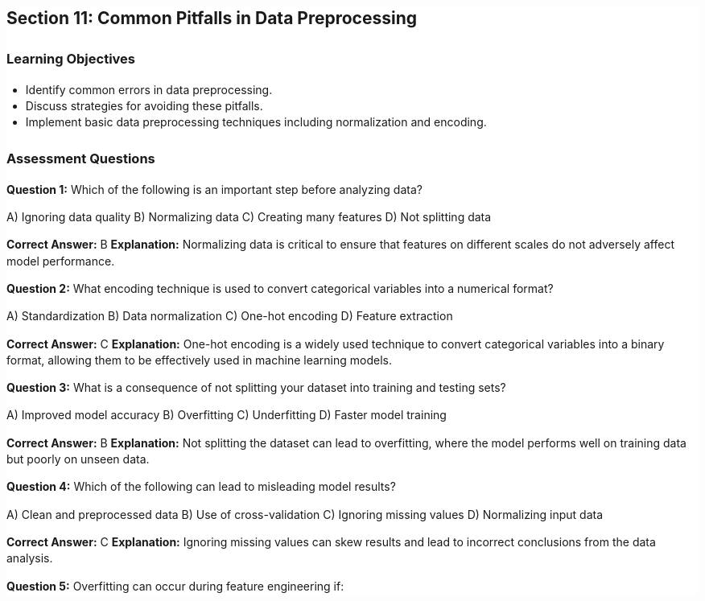 
## Section 11: Common Pitfalls in Data Preprocessing

### Learning Objectives
- Identify common errors in data preprocessing.
- Discuss strategies for avoiding these pitfalls.
- Implement basic data preprocessing techniques including normalization and encoding.

### Assessment Questions

**Question 1:** Which of the following is an important step before analyzing data?

  A) Ignoring data quality
  B) Normalizing data
  C) Creating many features
  D) Not splitting data

**Correct Answer:** B
**Explanation:** Normalizing data is critical to ensure that features on different scales do not adversely affect model performance.

**Question 2:** What encoding technique is used to convert categorical variables into a numerical format?

  A) Standardization
  B) Data normalization
  C) One-hot encoding
  D) Feature extraction

**Correct Answer:** C
**Explanation:** One-hot encoding is a widely used technique to convert categorical variables into a binary format, allowing them to be effectively used in machine learning models.

**Question 3:** What is a consequence of not splitting your dataset into training and testing sets?

  A) Improved model accuracy
  B) Overfitting
  C) Underfitting
  D) Faster model training

**Correct Answer:** B
**Explanation:** Not splitting the dataset can lead to overfitting, where the model performs well on training data but poorly on unseen data.

**Question 4:** Which of the following can lead to misleading model results?

  A) Clean and preprocessed data
  B) Use of cross-validation
  C) Ignoring missing values
  D) Normalizing input data

**Correct Answer:** C
**Explanation:** Ignoring missing values can skew results and lead to incorrect conclusions from the data analysis.

**Question 5:** Overfitting can occur during feature engineering if:

